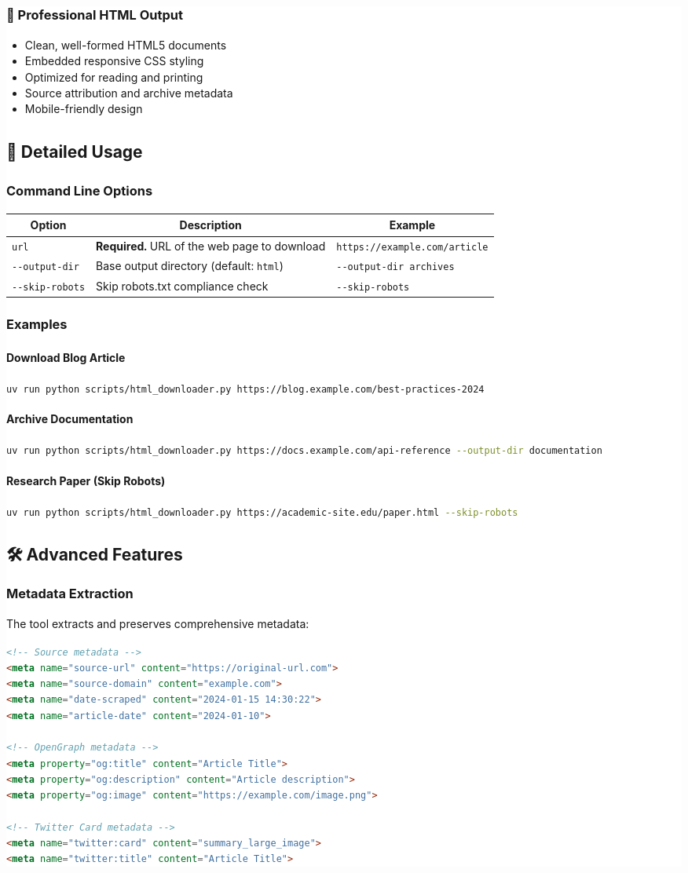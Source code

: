 ### 🎨 Professional HTML Output
- Clean, well-formed HTML5 documents
- Embedded responsive CSS styling
- Optimized for reading and printing
- Source attribution and archive metadata
- Mobile-friendly design

## 📖 Detailed Usage

### Command Line Options

| Option | Description | Example |
|--------|-------------|---------|
| `url` | **Required.** URL of the web page to download | `https://example.com/article` |
| `--output-dir` | Base output directory (default: `html`) | `--output-dir archives` |
| `--skip-robots` | Skip robots.txt compliance check | `--skip-robots` |

### Examples

#### Download Blog Article
```bash
uv run python scripts/html_downloader.py https://blog.example.com/best-practices-2024
```

#### Archive Documentation
```bash
uv run python scripts/html_downloader.py https://docs.example.com/api-reference --output-dir documentation
```

#### Research Paper (Skip Robots)
```bash
uv run python scripts/html_downloader.py https://academic-site.edu/paper.html --skip-robots
```

## 🛠️ Advanced Features

### Metadata Extraction
The tool extracts and preserves comprehensive metadata:

```html
<!-- Source metadata -->
<meta name="source-url" content="https://original-url.com">
<meta name="source-domain" content="example.com">
<meta name="date-scraped" content="2024-01-15 14:30:22">
<meta name="article-date" content="2024-01-10">

<!-- OpenGraph metadata -->
<meta property="og:title" content="Article Title">
<meta property="og:description" content="Article description">
<meta property="og:image" content="https://example.com/image.png">

<!-- Twitter Card metadata -->
<meta name="twitter:card" content="summary_large_image">
<meta name="twitter:title" content="Article Title">
```
